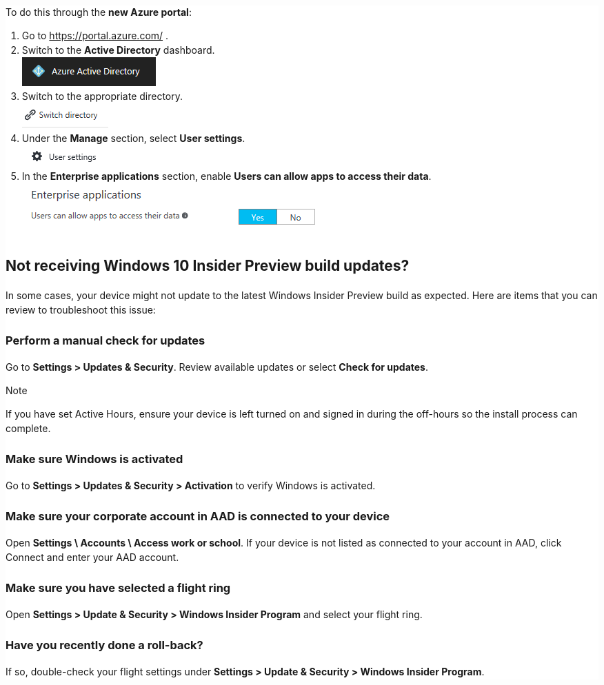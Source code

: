 To do this through the **new Azure portal**:
1. Go to https://portal.azure.com/ .
2. Switch to the **Active Directory** dashboard.  
   ![Azure new portal dashboard button](images/waas-wipfb-aad-newaad.png)
3. Switch to the appropriate directory.  
   ![Azure new portal switch directory button](images/waas-wipfb-aad-newdirectorybutton.png)
4. Under the **Manage** section, select **User settings**.  
   ![Azure new portal user settings](images/waas-wipfb-aad-newusersettings.png)
5. In the **Enterprise applications** section, enable **Users can allow apps to access their data**.  
   ![Azure new portal enable consent](images/waas-wipfb-aad-newenable.png)

## Not receiving Windows 10 Insider Preview build updates?

In some cases, your device might not update to the latest Windows Insider Preview build as expected. Here are items that you can review to troubleshoot this issue:

### Perform a manual check for updates 
Go to **Settings > Updates & Security**. Review available updates or select **Check for updates**.

>[!NOTE]
>If you have set Active Hours, ensure your device is left turned on and signed in during the off-hours so the install process can complete.

### Make sure Windows is activated 
Go to **Settings > Updates & Security > Activation** to verify Windows is activated.

### Make sure your corporate account in AAD is connected to your device
Open **Settings \ Accounts \ Access work or school**. If your device is not listed as connected to your account in AAD, click Connect and enter your AAD account.

### Make sure you have selected a flight ring
Open **Settings > Update & Security > Windows Insider Program** and select your flight ring.

### Have you recently done a roll-back? 
If so, double-check your flight settings under **Settings > Update & Security > Windows Insider Program**.
